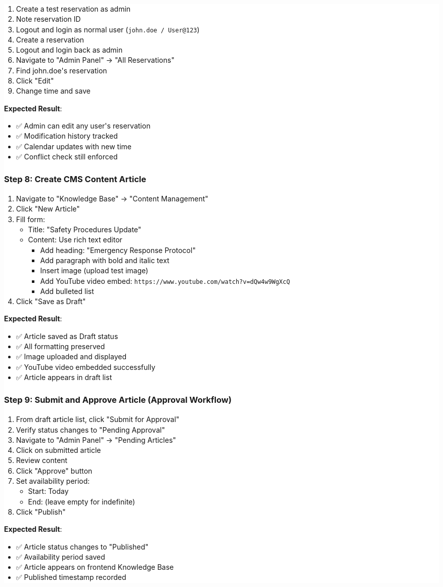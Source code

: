 1. Create a test reservation as admin
2. Note reservation ID
3. Logout and login as normal user (`john.doe / User@123`)
4. Create a reservation
5. Logout and login back as admin
6. Navigate to "Admin Panel" → "All Reservations"
7. Find john.doe's reservation
8. Click "Edit"
9. Change time and save

**Expected Result**:
- ✅ Admin can edit any user's reservation
- ✅ Modification history tracked
- ✅ Calendar updates with new time
- ✅ Conflict check still enforced

### Step 8: Create CMS Content Article

1. Navigate to "Knowledge Base" → "Content Management"
2. Click "New Article"
3. Fill form:
   - Title: "Safety Procedures Update"
   - Content: Use rich text editor
     - Add heading: "Emergency Response Protocol"
     - Add paragraph with bold and italic text
     - Insert image (upload test image)
     - Add YouTube video embed: `https://www.youtube.com/watch?v=dQw4w9WgXcQ`
     - Add bulleted list
4. Click "Save as Draft"

**Expected Result**:
- ✅ Article saved as Draft status
- ✅ All formatting preserved
- ✅ Image uploaded and displayed
- ✅ YouTube video embedded successfully
- ✅ Article appears in draft list

### Step 9: Submit and Approve Article (Approval Workflow)

1. From draft article list, click "Submit for Approval"
2. Verify status changes to "Pending Approval"
3. Navigate to "Admin Panel" → "Pending Articles"
4. Click on submitted article
5. Review content
6. Click "Approve" button
7. Set availability period:
   - Start: Today
   - End: (leave empty for indefinite)
8. Click "Publish"

**Expected Result**:
- ✅ Article status changes to "Published"
- ✅ Availability period saved
- ✅ Article appears on frontend Knowledge Base
- ✅ Published timestamp recorded
